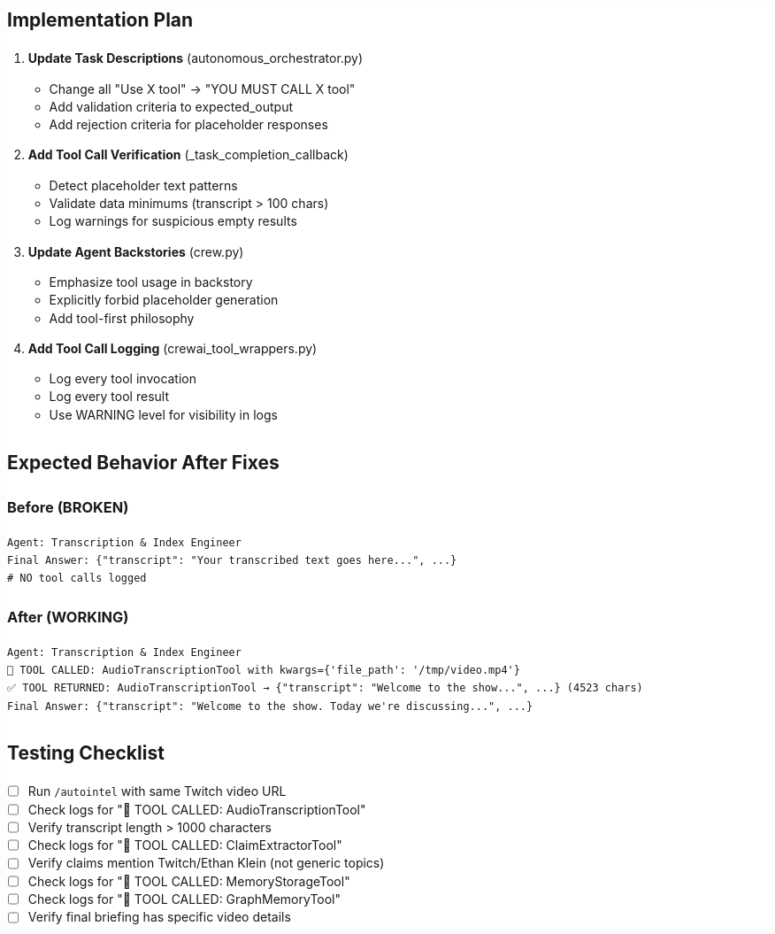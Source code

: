 ## Implementation Plan

1. **Update Task Descriptions** (autonomous_orchestrator.py)
   - Change all "Use X tool" → "YOU MUST CALL X tool"
   - Add validation criteria to expected_output
   - Add rejection criteria for placeholder responses

2. **Add Tool Call Verification** (_task_completion_callback)
   - Detect placeholder text patterns
   - Validate data minimums (transcript > 100 chars)
   - Log warnings for suspicious empty results

3. **Update Agent Backstories** (crew.py)
   - Emphasize tool usage in backstory
   - Explicitly forbid placeholder generation
   - Add tool-first philosophy

4. **Add Tool Call Logging** (crewai_tool_wrappers.py)
   - Log every tool invocation
   - Log every tool result
   - Use WARNING level for visibility in logs

## Expected Behavior After Fixes

### Before (BROKEN)

```
Agent: Transcription & Index Engineer
Final Answer: {"transcript": "Your transcribed text goes here...", ...}
# NO tool calls logged
```

### After (WORKING)

```
Agent: Transcription & Index Engineer
🔧 TOOL CALLED: AudioTranscriptionTool with kwargs={'file_path': '/tmp/video.mp4'}
✅ TOOL RETURNED: AudioTranscriptionTool → {"transcript": "Welcome to the show...", ...} (4523 chars)
Final Answer: {"transcript": "Welcome to the show. Today we're discussing...", ...}
```

## Testing Checklist

- [ ] Run `/autointel` with same Twitch video URL
- [ ] Check logs for "🔧 TOOL CALLED: AudioTranscriptionTool"
- [ ] Verify transcript length > 1000 characters
- [ ] Check logs for "🔧 TOOL CALLED: ClaimExtractorTool"
- [ ] Verify claims mention Twitch/Ethan Klein (not generic topics)
- [ ] Check logs for "🔧 TOOL CALLED: MemoryStorageTool"
- [ ] Check logs for "🔧 TOOL CALLED: GraphMemoryTool"
- [ ] Verify final briefing has specific video details
